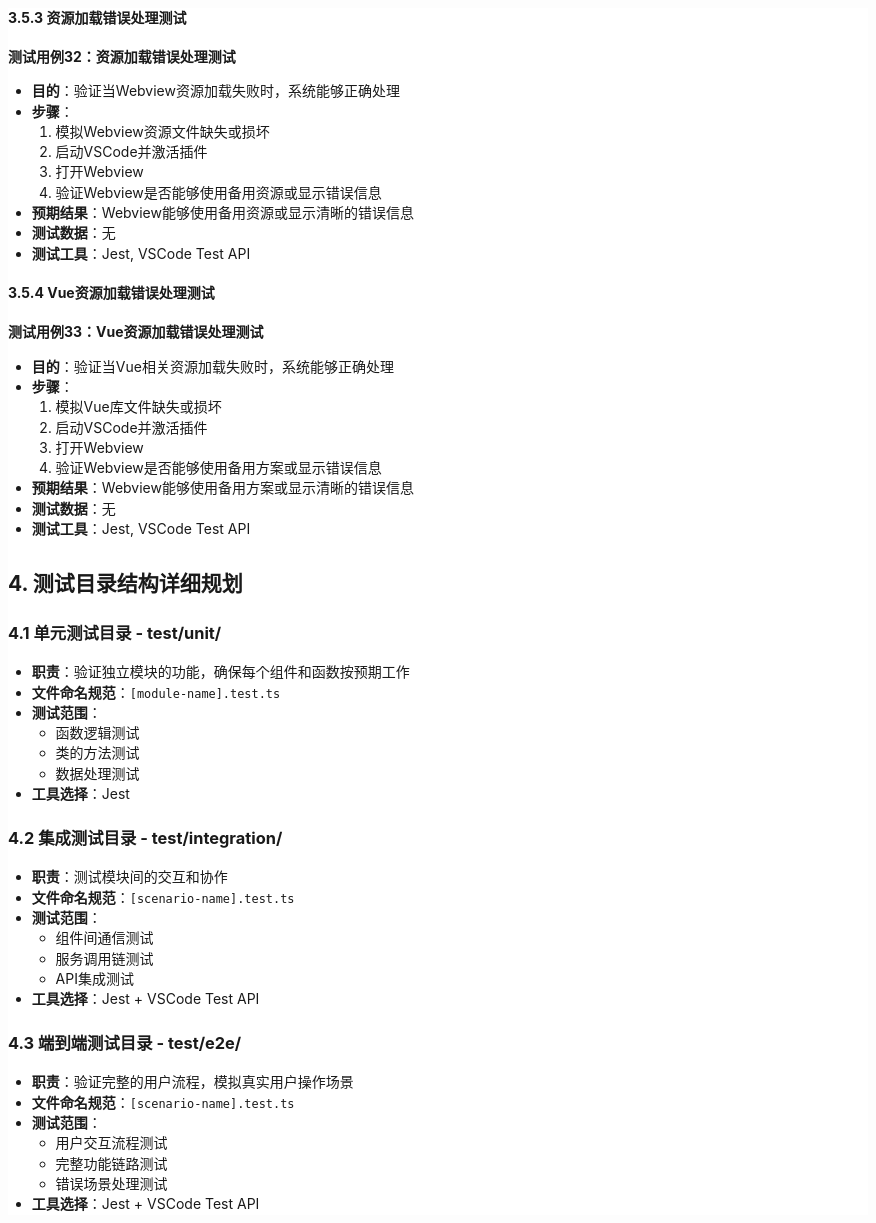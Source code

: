 #### 3.5.3 资源加载错误处理测试
**测试用例32：资源加载错误处理测试**
- **目的**：验证当Webview资源加载失败时，系统能够正确处理
- **步骤**：
  1. 模拟Webview资源文件缺失或损坏
  2. 启动VSCode并激活插件
  3. 打开Webview
  4. 验证Webview是否能够使用备用资源或显示错误信息
- **预期结果**：Webview能够使用备用资源或显示清晰的错误信息
- **测试数据**：无
- **测试工具**：Jest, VSCode Test API

#### 3.5.4 Vue资源加载错误处理测试
**测试用例33：Vue资源加载错误处理测试**
- **目的**：验证当Vue相关资源加载失败时，系统能够正确处理
- **步骤**：
  1. 模拟Vue库文件缺失或损坏
  2. 启动VSCode并激活插件
  3. 打开Webview
  4. 验证Webview是否能够使用备用方案或显示错误信息
- **预期结果**：Webview能够使用备用方案或显示清晰的错误信息
- **测试数据**：无
- **测试工具**：Jest, VSCode Test API

## 4. 测试目录结构详细规划

### 4.1 单元测试目录 - test/unit/
- **职责**：验证独立模块的功能，确保每个组件和函数按预期工作
- **文件命名规范**：`[module-name].test.ts`
- **测试范围**：
  - 函数逻辑测试
  - 类的方法测试
  - 数据处理测试
- **工具选择**：Jest

### 4.2 集成测试目录 - test/integration/
- **职责**：测试模块间的交互和协作
- **文件命名规范**：`[scenario-name].test.ts`
- **测试范围**：
  - 组件间通信测试
  - 服务调用链测试
  - API集成测试
- **工具选择**：Jest + VSCode Test API

### 4.3 端到端测试目录 - test/e2e/
- **职责**：验证完整的用户流程，模拟真实用户操作场景
- **文件命名规范**：`[scenario-name].test.ts`
- **测试范围**：
  - 用户交互流程测试
  - 完整功能链路测试
  - 错误场景处理测试
- **工具选择**：Jest + VSCode Test API
